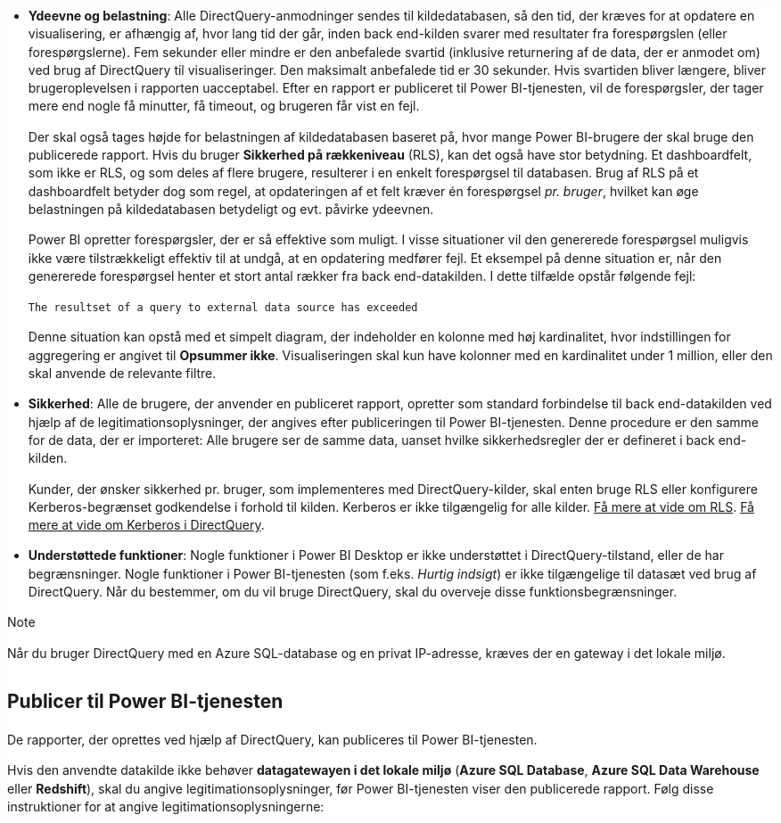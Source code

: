 - **Ydeevne og belastning**: Alle DirectQuery-anmodninger sendes til kildedatabasen, så den tid, der kræves for at opdatere en visualisering, er afhængig af, hvor lang tid der går, inden back end-kilden svarer med resultater fra forespørgslen (eller forespørgslerne). Fem sekunder eller mindre er den anbefalede svartid (inklusive returnering af de data, der er anmodet om) ved brug af DirectQuery til visualiseringer. Den maksimalt anbefalede tid er 30 sekunder. Hvis svartiden bliver længere, bliver brugeroplevelsen i rapporten uacceptabel. Efter en rapport er publiceret til Power BI-tjenesten, vil de forespørgsler, der tager mere end nogle få minutter, få timeout, og brugeren får vist en fejl.
  
    Der skal også tages højde for belastningen af kildedatabasen baseret på, hvor mange Power BI-brugere der skal bruge den publicerede rapport. Hvis du bruger **Sikkerhed på rækkeniveau** (RLS), kan det også have stor betydning. Et dashboardfelt, som ikke er RLS, og som deles af flere brugere, resulterer i en enkelt forespørgsel til databasen. Brug af RLS på et dashboardfelt betyder dog som regel, at opdateringen af et felt kræver én forespørgsel *pr. bruger*, hvilket kan øge belastningen på kildedatabasen betydeligt og evt. påvirke ydeevnen.
  
    Power BI opretter forespørgsler, der er så effektive som muligt. I visse situationer vil den genererede forespørgsel muligvis ikke være tilstrækkeligt effektiv til at undgå, at en opdatering medfører fejl. Et eksempel på denne situation er, når den genererede forespørgsel henter et stort antal rækker fra back end-datakilden. I dette tilfælde opstår følgende fejl:

    ```output
    The resultset of a query to external data source has exceeded
    ```
  
    Denne situation kan opstå med et simpelt diagram, der indeholder en kolonne med høj kardinalitet, hvor indstillingen for aggregering er angivet til **Opsummer ikke**. Visualiseringen skal kun have kolonner med en kardinalitet under 1 million, eller den skal anvende de relevante filtre.

- **Sikkerhed**: Alle de brugere, der anvender en publiceret rapport, opretter som standard forbindelse til back end-datakilden ved hjælp af de legitimationsoplysninger, der angives efter publiceringen til Power BI-tjenesten. Denne procedure er den samme for de data, der er importeret: Alle brugere ser de samme data, uanset hvilke sikkerhedsregler der er defineret i back end-kilden.

    Kunder, der ønsker sikkerhed pr. bruger, som implementeres med DirectQuery-kilder, skal enten bruge RLS eller konfigurere Kerberos-begrænset godkendelse i forhold til kilden. Kerberos er ikke tilgængelig for alle kilder. [Få mere at vide om RLS](../admin/service-admin-rls.md). [Få mere at vide om Kerberos i DirectQuery](service-gateway-sso-kerberos.md).

- **Understøttede funktioner**: Nogle funktioner i Power BI Desktop er ikke understøttet i DirectQuery-tilstand, eller de har begrænsninger. Nogle funktioner i Power BI-tjenesten (som f.eks. *Hurtig indsigt*) er ikke tilgængelige til datasæt ved brug af DirectQuery. Når du bestemmer, om du vil bruge DirectQuery, skal du overveje disse funktionsbegrænsninger.

> [!NOTE]
> Når du bruger DirectQuery med en Azure SQL-database og en privat IP-adresse, kræves der en gateway i det lokale miljø. 

## <a name="publish-to-the-power-bi-service"></a>Publicer til Power BI-tjenesten
De rapporter, der oprettes ved hjælp af DirectQuery, kan publiceres til Power BI-tjenesten.

Hvis den anvendte datakilde ikke behøver **datagatewayen i det lokale miljø** (**Azure SQL Database**, **Azure SQL Data Warehouse** eller **Redshift**), skal du angive legitimationsoplysninger, før Power BI-tjenesten viser den publicerede rapport. Følg disse instruktioner for at angive legitimationsoplysningerne:
